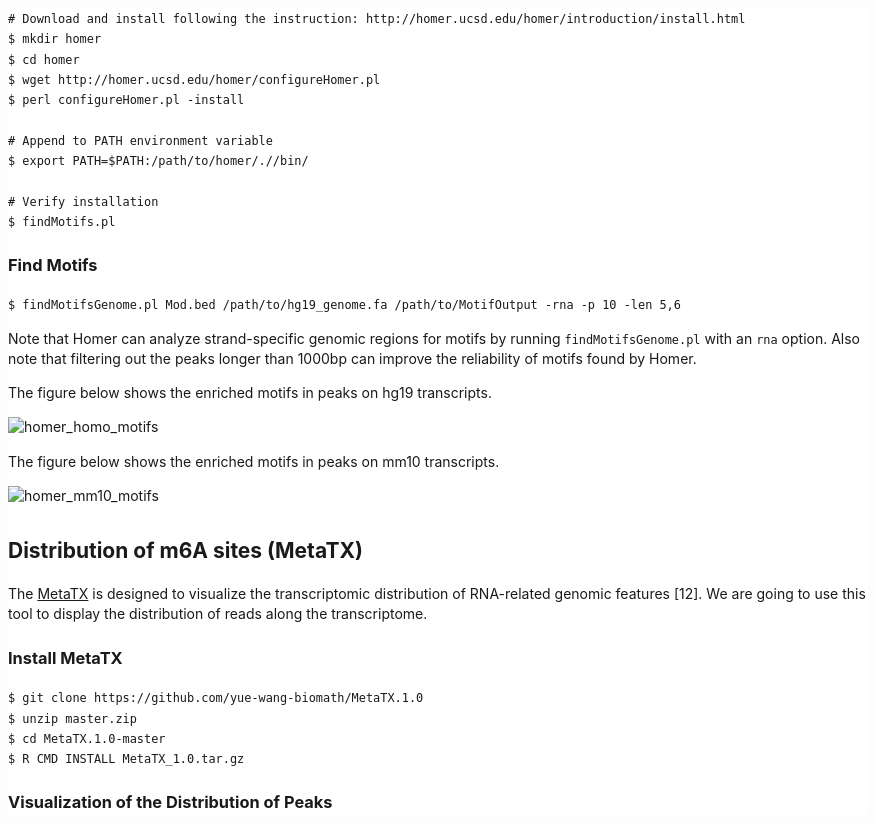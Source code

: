 ```shell
# Download and install following the instruction: http://homer.ucsd.edu/homer/introduction/install.html
$ mkdir homer
$ cd homer
$ wget http://homer.ucsd.edu/homer/configureHomer.pl
$ perl configureHomer.pl -install

# Append to PATH environment variable
$ export PATH=$PATH:/path/to/homer/.//bin/

# Verify installation
$ findMotifs.pl
```



### Find Motifs

```shell
$ findMotifsGenome.pl Mod.bed /path/to/hg19_genome.fa /path/to/MotifOutput -rna -p 10 -len 5,6
```

Note that Homer can analyze strand-specific genomic regions for motifs by running `findMotifsGenome.pl`  with an `rna` option. Also note that filtering out the peaks longer than 1000bp can improve the reliability of motifs found by Homer.

The figure below shows the enriched motifs in peaks on hg19 transcripts.

![homer_homo_motifs](D:/git/m6a-seq-analysis-protocol/m6A-seq-analysis-protocol/docs/assets/images/M3/hg19_motif_homer.png)

The figure below shows the enriched motifs in peaks on mm10 transcripts.

![homer_mm10_motifs](D:/git/m6a-seq-analysis-protocol/m6A-seq-analysis-protocol/docs/assets/images/M3/mm10_motif_homer.png)

## Distribution of m6A sites (MetaTX)

The [MetaTX](https://github.com/yue-wang-biomath/MetaTX.1.0) is designed to visualize the transcriptomic distribution of RNA-related genomic features [12]. We are going to use this tool to display the distribution of reads along the transcriptome.



### Install MetaTX

```shell
$ git clone https://github.com/yue-wang-biomath/MetaTX.1.0
$ unzip master.zip
$ cd MetaTX.1.0-master
$ R CMD INSTALL MetaTX_1.0.tar.gz
```



### Visualization of the Distribution of Peaks
